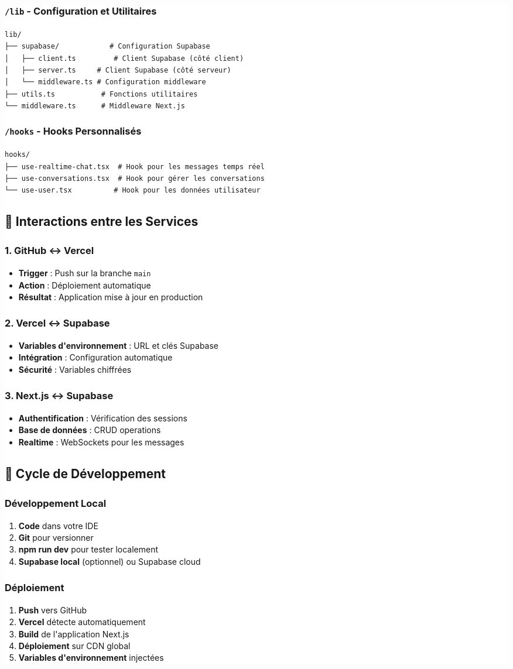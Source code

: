 ### `/lib` - Configuration et Utilitaires
```
lib/
├── supabase/            # Configuration Supabase
│   ├── client.ts         # Client Supabase (côté client)
│   ├── server.ts     # Client Supabase (côté serveur)
│   └── middleware.ts # Configuration middleware
├── utils.ts           # Fonctions utilitaires
└── middleware.ts      # Middleware Next.js
```

### `/hooks` - Hooks Personnalisés
```
hooks/
├── use-realtime-chat.tsx  # Hook pour les messages temps réel
├── use-conversations.tsx  # Hook pour gérer les conversations
└── use-user.tsx          # Hook pour les données utilisateur
```

## 🔗 Interactions entre les Services

### 1. **GitHub ↔ Vercel**
- **Trigger** : Push sur la branche `main`
- **Action** : Déploiement automatique
- **Résultat** : Application mise à jour en production

### 2. **Vercel ↔ Supabase**
- **Variables d'environnement** : URL et clés Supabase
- **Intégration** : Configuration automatique
- **Sécurité** : Variables chiffrées

### 3. **Next.js ↔ Supabase**
- **Authentification** : Vérification des sessions
- **Base de données** : CRUD operations
- **Realtime** : WebSockets pour les messages

## 🚀 Cycle de Développement

### Développement Local
1. **Code** dans votre IDE
2. **Git** pour versionner
3. **npm run dev** pour tester localement
4. **Supabase local** (optionnel) ou Supabase cloud

### Déploiement
1. **Push** vers GitHub
2. **Vercel** détecte automatiquement
3. **Build** de l'application Next.js
4. **Déploiement** sur CDN global
5. **Variables d'environnement** injectées
